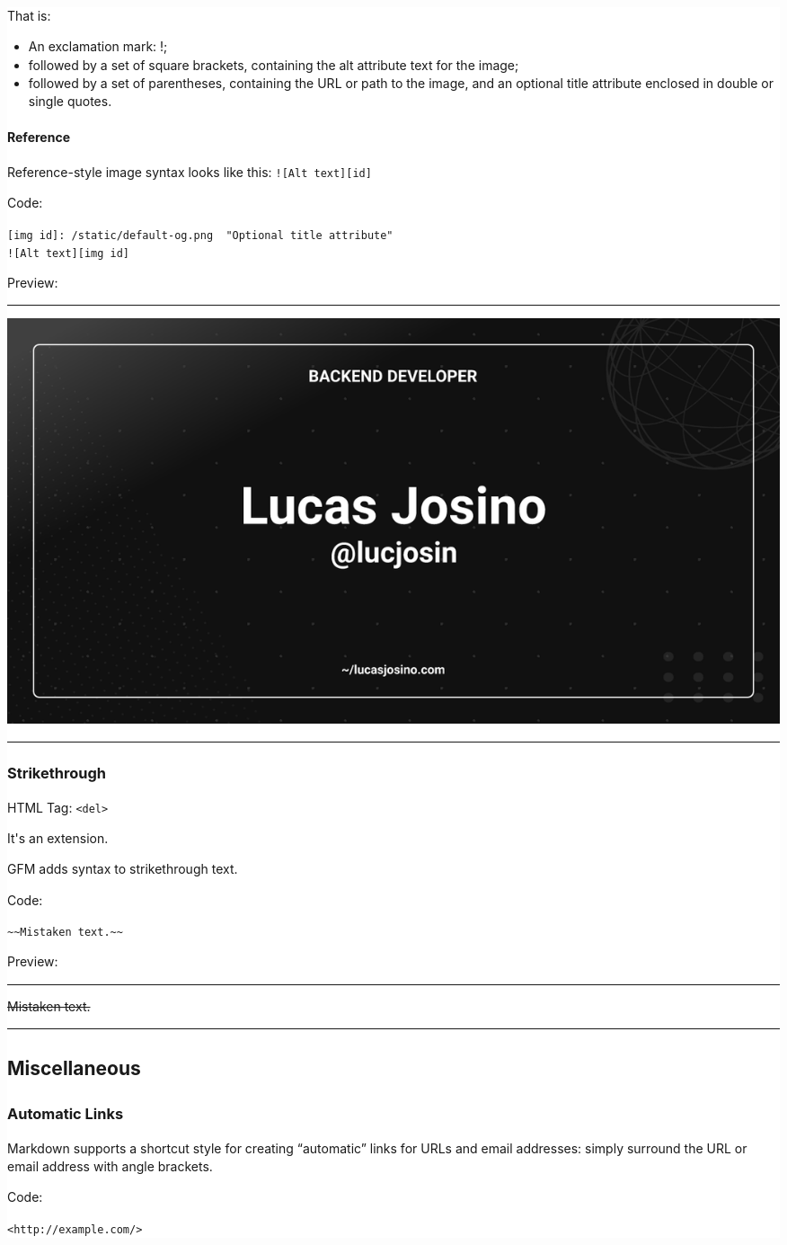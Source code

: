 
That is:

- An exclamation mark: !;
- followed by a set of square brackets, containing the alt attribute text for the image;
- followed by a set of parentheses, containing the URL or path to the image, and an optional title attribute enclosed in double or single quotes.

#### Reference

Reference-style image syntax looks like this: `![Alt text][id]`

Code:

    [img id]: /static/default-og.png  "Optional title attribute"
    ![Alt text][img id]

Preview:

---

[img id]: /static/default-og.png 'Optional title attribute'

![Alt text][img id]

---

### Strikethrough

HTML Tag: `<del>`

It's an extension.

GFM adds syntax to strikethrough text.

Code:

```
~~Mistaken text.~~
```

Preview:

---

~~Mistaken text.~~

---

## Miscellaneous

### Automatic Links

Markdown supports a shortcut style for creating “automatic” links for URLs and email addresses: simply surround the URL or email address with angle brackets.

Code:

    <http://example.com/>


[^quality]: If you do not find it so, please file a GitHub issue or pull request!
[^quality]: If you do not find it so, please file a GitHub issue or pull request!
[id]: http://example.com/ 'Optional Title Here'
[Google]: http://google.com/